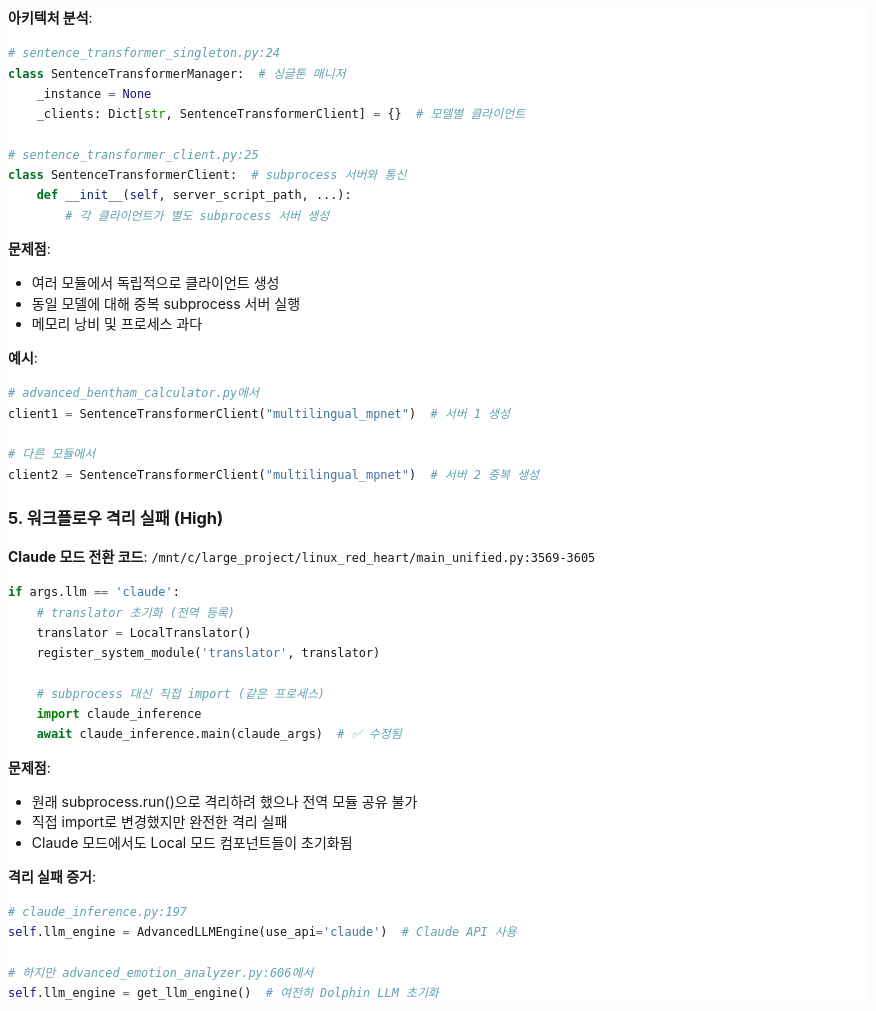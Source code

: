 **아키텍처 분석**:
```python
# sentence_transformer_singleton.py:24
class SentenceTransformerManager:  # 싱글톤 매니저
    _instance = None
    _clients: Dict[str, SentenceTransformerClient] = {}  # 모델별 클라이언트

# sentence_transformer_client.py:25
class SentenceTransformerClient:  # subprocess 서버와 통신
    def __init__(self, server_script_path, ...):
        # 각 클라이언트가 별도 subprocess 서버 생성
```

**문제점**:
- 여러 모듈에서 독립적으로 클라이언트 생성
- 동일 모델에 대해 중복 subprocess 서버 실행
- 메모리 낭비 및 프로세스 과다

**예시**:
```python
# advanced_bentham_calculator.py에서
client1 = SentenceTransformerClient("multilingual_mpnet")  # 서버 1 생성

# 다른 모듈에서
client2 = SentenceTransformerClient("multilingual_mpnet")  # 서버 2 중복 생성
```

### 5. 워크플로우 격리 실패 (High)

**Claude 모드 전환 코드**: `/mnt/c/large_project/linux_red_heart/main_unified.py:3569-3605`

```python
if args.llm == 'claude':
    # translator 초기화 (전역 등록)
    translator = LocalTranslator()
    register_system_module('translator', translator)
    
    # subprocess 대신 직접 import (같은 프로세스)
    import claude_inference
    await claude_inference.main(claude_args)  # ✅ 수정됨
```

**문제점**:
- 원래 subprocess.run()으로 격리하려 했으나 전역 모듈 공유 불가
- 직접 import로 변경했지만 완전한 격리 실패
- Claude 모드에서도 Local 모드 컴포넌트들이 초기화됨

**격리 실패 증거**:
```python
# claude_inference.py:197
self.llm_engine = AdvancedLLMEngine(use_api='claude')  # Claude API 사용

# 하지만 advanced_emotion_analyzer.py:606에서
self.llm_engine = get_llm_engine()  # 여전히 Dolphin LLM 초기화
```
